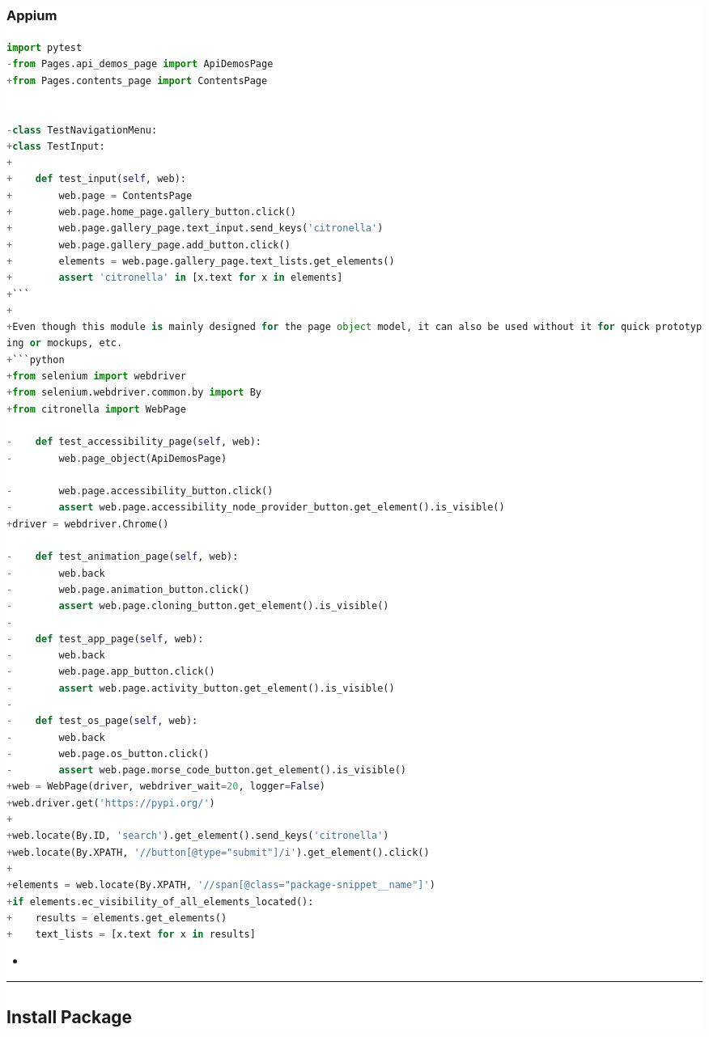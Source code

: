  ### Appium
 
 ```python
 import pytest
-from Pages.api_demos_page import ApiDemosPage
+from Pages.contents_page import ContentsPage
 
 
-class TestNavigationMenu:
+class TestInput:
+
+    def test_input(self, web):
+        web.page = ContentsPage
+        web.page.home_page.gallery_button.click()
+        web.page.gallery_page.text_input.send_keys('citronella')
+        web.page.gallery_page.add_button.click()
+        elements = web.page.gallery_page.text_lists.get_elements()
+        assert 'citronella' in [x.text for x in elements]
+```
+
+Even though this module is mainly designed for the page object model, it can also be used without it for quick prototyping or mockups, etc.
+```python
+from selenium import webdriver
+from selenium.webdriver.common.by import By
+from citronella import WebPage
 
-    def test_accessibility_page(self, web):
-        web.page_object(ApiDemosPage)
 
-        web.page.accessibility_button.click()
-        assert web.page.accessibility_node_provider_button.get_element().is_visible()
+driver = webdriver.Chrome()
 
-    def test_animation_page(self, web):
-        web.back
-        web.page.animation_button.click()
-        assert web.page.cloning_button.get_element().is_visible()
-
-    def test_app_page(self, web):
-        web.back
-        web.page.app_button.click()
-        assert web.page.activity_button.get_element().is_visible()
-
-    def test_os_page(self, web):
-        web.back
-        web.page.os_button.click()
-        assert web.page.morse_code_button.get_element().is_visible()
+web = WebPage(driver, webdriver_wait=20, logger=False)
+web.driver.get('https://pypi.org/')
+
+web.locate(By.ID, 'search').get_element().send_keys('citronella')
+web.locate(By.XPATH, '//button[@type="submit"]/i').get_element().click()
+
+elements = web.locate(By.XPATH, '//span[@class="package-snippet__name"]')
+if elements.ec_visibility_of_all_elements_located():
+    results = elements.get_elements()
+    text_lists = [x.text for x in results]
 ```
+
 ___
 ## Install Package
 